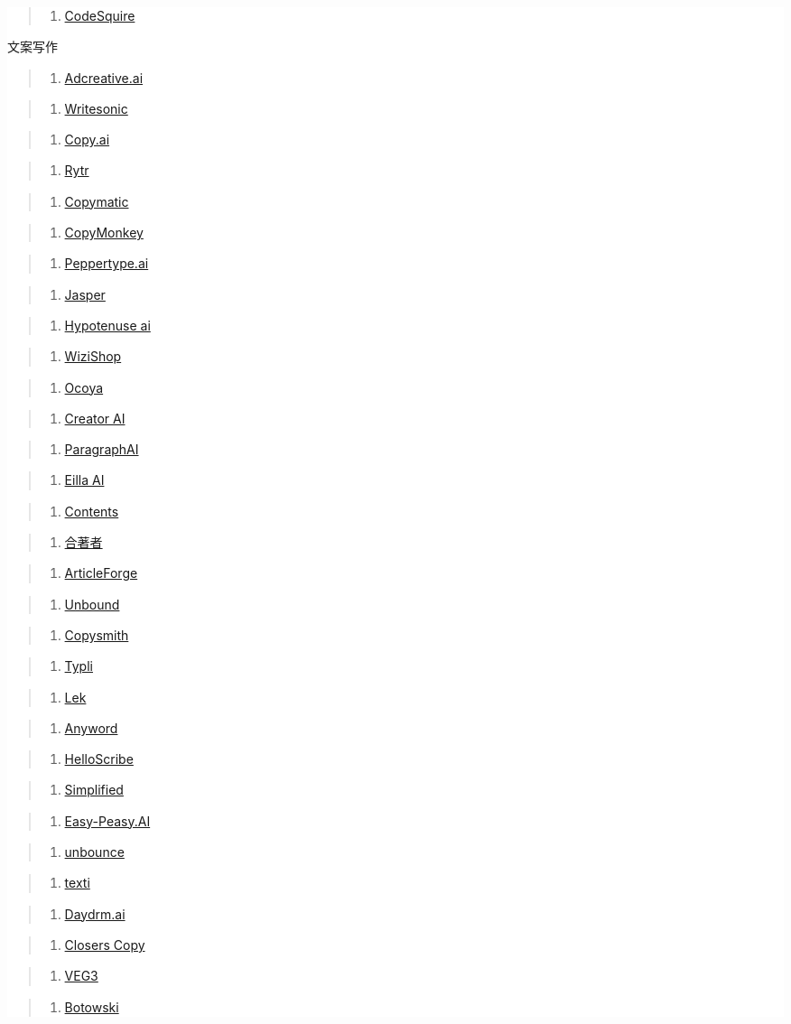 > 1.  [CodeSquire](https://codesquire.ai/)

文案写作

> 1.  [Adcreative.ai](https://www.adcreative.ai/)

> 1.  [Writesonic](https://writesonic.com/)

> 1.  [Copy.ai](https://www.copy.ai/)

> 1.  [Rytr](https://rytr.me/)

> 1.  [Copymatic](https://copymatic.ai/)

> 1.  [CopyMonkey](https://copymonkey.ai/)

> 1.  [Peppertype.ai](https://www.peppertype.ai/)

> 1.  [Jasper](https://jasper.ai/)

> 1.  [Hypotenuse ai](https://hypotenuse.ai/)

> 1.  [WiziShop](https://wizishop.com/ai/)

> 1.  [Ocoya](https://www.ocoya.net/)

> 1.  [Creator AI](https://www.creaitor.ai/)

> 1.  [ParagraphAI](https://paragraphai.com/)

> 1.  [Eilla AI](https://eilla.ai/)

> 1.  [Contents](https://contents.com/)

> 1.  [合著者](https://cowriter.org/)

> 1.  [ArticleForge](https://www.articleforge.com/)

> 1.  [Unbound](https://www.unboundcontent.ai/)

> 1.  [Copysmith](https://copysmith.ai/)

> 1.  [Typli](https://typli.ai/)

> 1.  [Lek](https://lek.ai/)

> 1.  [Anyword](https://anyword.com/)

> 1.  [HelloScribe](https://helloscribe.ai/)

> 1.  [Simplified](https://simplified.com/ai-writer/)

> 1.  [Easy-Peasy.AI](https://easy-peasy.ai/)

> 1.  [unbounce](https://unbounce.com/product/smart-copy/)

> 1.  [texti](https://texti.app/)

> 1.  [Daydrm.ai](https://texti.app/)

> 1.  [Closers Copy](https://www.closerscopy.com/)

> 1.  [VEG3](https://veg3.ai/)

> 1.  [Botowski](https://www.botowski.com/)
